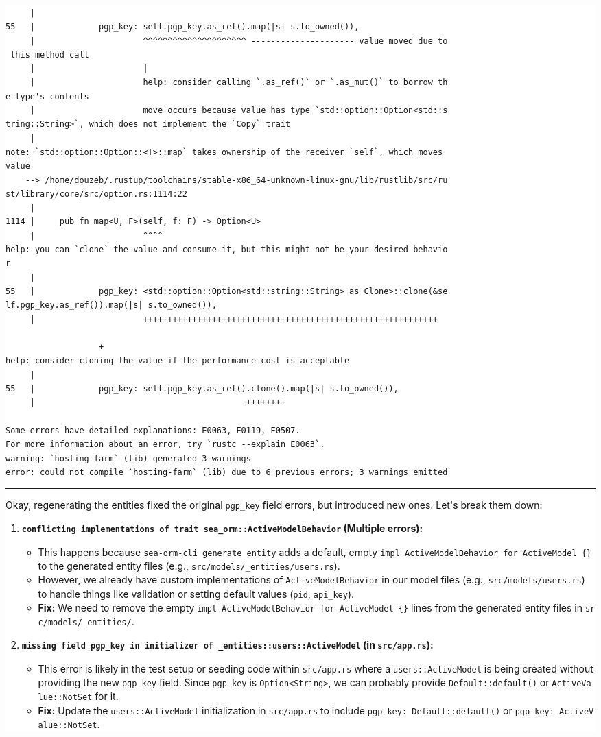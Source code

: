 ```
     |
55   |             pgp_key: self.pgp_key.as_ref().map(|s| s.to_owned()),
     |                      ^^^^^^^^^^^^^^^^^^^^^ --------------------- value moved due to
 this method call
     |                      |
     |                      help: consider calling `.as_ref()` or `.as_mut()` to borrow th
e type's contents
     |                      move occurs because value has type `std::option::Option<std::s
tring::String>`, which does not implement the `Copy` trait
     |
note: `std::option::Option::<T>::map` takes ownership of the receiver `self`, which moves 
value
    --> /home/douzeb/.rustup/toolchains/stable-x86_64-unknown-linux-gnu/lib/rustlib/src/ru
st/library/core/src/option.rs:1114:22
     |
1114 |     pub fn map<U, F>(self, f: F) -> Option<U>
     |                      ^^^^
help: you can `clone` the value and consume it, but this might not be your desired behavio
r
     |
55   |             pgp_key: <std::option::Option<std::string::String> as Clone>::clone(&se
lf.pgp_key.as_ref()).map(|s| s.to_owned()),
     |                      ++++++++++++++++++++++++++++++++++++++++++++++++++++++++++++

                   +
help: consider cloning the value if the performance cost is acceptable
     |
55   |             pgp_key: self.pgp_key.as_ref().clone().map(|s| s.to_owned()),
     |                                           ++++++++

Some errors have detailed explanations: E0063, E0119, E0507.
For more information about an error, try `rustc --explain E0063`.
warning: `hosting-farm` (lib) generated 3 warnings
error: could not compile `hosting-farm` (lib) due to 6 previous errors; 3 warnings emitted

```

---

Okay, regenerating the entities fixed the original `pgp_key` field errors, but introduced new ones. Let's break them down:

1.  **`conflicting implementations of trait sea_orm::ActiveModelBehavior` (Multiple errors):**
    *   This happens because `sea-orm-cli generate entity` adds a default, empty `impl ActiveModelBehavior for ActiveModel {}` to the generated entity files (e.g., `src/models/_entities/users.rs`).
    *   However, we already have custom implementations of `ActiveModelBehavior` in our model files (e.g., `src/models/users.rs`) to handle things like validation or setting default values (`pid`, `api_key`).
    *   **Fix:** We need to remove the empty `impl ActiveModelBehavior for ActiveModel {}` lines from the generated entity files in `src/models/_entities/`.

2.  **`missing field pgp_key in initializer of _entities::users::ActiveModel` (in `src/app.rs`):**
    *   This error is likely in the test setup or seeding code within `src/app.rs` where a `users::ActiveModel` is being created without providing the new `pgp_key` field. Since `pgp_key` is `Option<String>`, we can probably provide `Default::default()` or `ActiveValue::NotSet` for it.
    *   **Fix:** Update the `users::ActiveModel` initialization in `src/app.rs` to include `pgp_key: Default::default()` or `pgp_key: ActiveValue::NotSet`.
